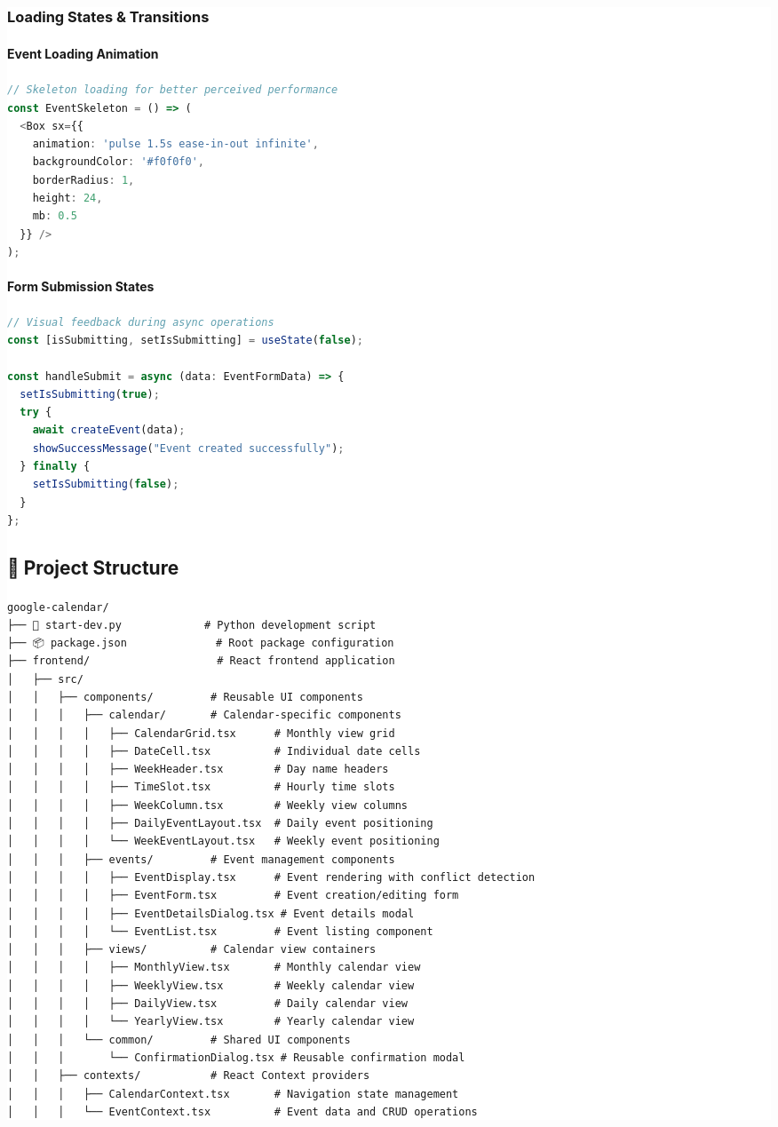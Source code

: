 ### Loading States & Transitions

#### Event Loading Animation
```typescript
// Skeleton loading for better perceived performance
const EventSkeleton = () => (
  <Box sx={{ 
    animation: 'pulse 1.5s ease-in-out infinite',
    backgroundColor: '#f0f0f0',
    borderRadius: 1,
    height: 24,
    mb: 0.5
  }} />
);
```

#### Form Submission States
```typescript
// Visual feedback during async operations
const [isSubmitting, setIsSubmitting] = useState(false);

const handleSubmit = async (data: EventFormData) => {
  setIsSubmitting(true);
  try {
    await createEvent(data);
    showSuccessMessage("Event created successfully");
  } finally {
    setIsSubmitting(false);
  }
};
```

## 📁 Project Structure

```
google-calendar/
├── 🐍 start-dev.py             # Python development script
├── 📦 package.json              # Root package configuration
├── frontend/                    # React frontend application
│   ├── src/
│   │   ├── components/         # Reusable UI components
│   │   │   ├── calendar/       # Calendar-specific components
│   │   │   │   ├── CalendarGrid.tsx      # Monthly view grid
│   │   │   │   ├── DateCell.tsx          # Individual date cells
│   │   │   │   ├── WeekHeader.tsx        # Day name headers
│   │   │   │   ├── TimeSlot.tsx          # Hourly time slots
│   │   │   │   ├── WeekColumn.tsx        # Weekly view columns
│   │   │   │   ├── DailyEventLayout.tsx  # Daily event positioning
│   │   │   │   └── WeekEventLayout.tsx   # Weekly event positioning
│   │   │   ├── events/         # Event management components
│   │   │   │   ├── EventDisplay.tsx      # Event rendering with conflict detection
│   │   │   │   ├── EventForm.tsx         # Event creation/editing form
│   │   │   │   ├── EventDetailsDialog.tsx # Event details modal
│   │   │   │   └── EventList.tsx         # Event listing component
│   │   │   ├── views/          # Calendar view containers
│   │   │   │   ├── MonthlyView.tsx       # Monthly calendar view
│   │   │   │   ├── WeeklyView.tsx        # Weekly calendar view
│   │   │   │   ├── DailyView.tsx         # Daily calendar view
│   │   │   │   └── YearlyView.tsx        # Yearly calendar view
│   │   │   └── common/         # Shared UI components
│   │   │       └── ConfirmationDialog.tsx # Reusable confirmation modal
│   │   ├── contexts/           # React Context providers
│   │   │   ├── CalendarContext.tsx       # Navigation state management
│   │   │   └── EventContext.tsx          # Event data and CRUD operations
```